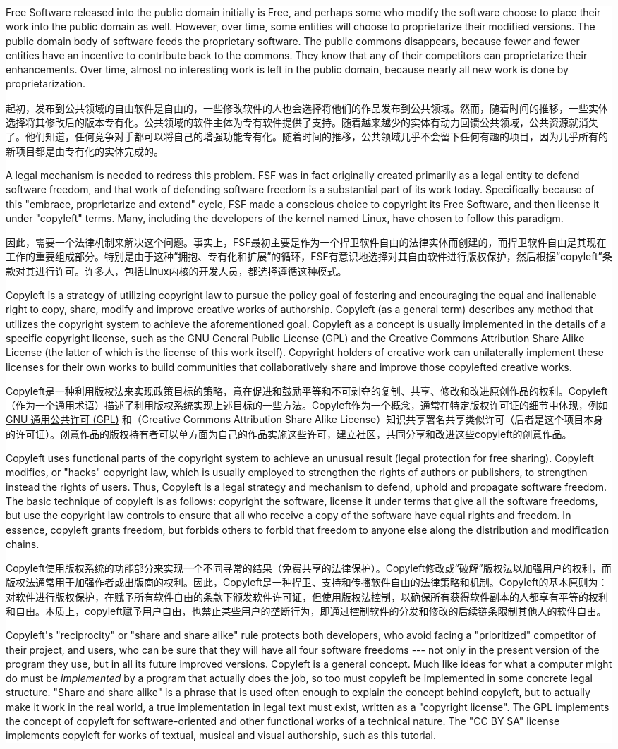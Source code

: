 Free Software released into the public domain initially is Free, and perhaps some who modify the software choose to place their work into the public domain as well. However, over time, some entities will choose to proprietarize their modified versions. The public domain body of software feeds the proprietary software. The public commons disappears, because fewer and fewer entities have an incentive to contribute back to the commons. They know that any of their competitors can proprietarize their enhancements. Over time, almost no interesting work is left in the public domain, because nearly all new work is done by proprietarization.

起初，发布到公共领域的自由软件是自由的，一些修改软件的人也会选择将他们的作品发布到公共领域。然而，随着时间的推移，一些实体选择将其修改后的版本专有化。公共领域的软件主体为专有软件提供了支持。随着越来越少的实体有动力回馈公共领域，公共资源就消失了。他们知道，任何竞争对手都可以将自己的增强功能专有化。随着时间的推移，公共领域几乎不会留下任何有趣的项目，因为几乎所有的新项目都是由专有化的实体完成的。

A legal mechanism is needed to redress this problem. FSF was in fact originally created primarily as a legal entity to defend software freedom, and that work of defending software freedom is a substantial part of its work today. Specifically because of this "embrace, proprietarize and extend" cycle, FSF made a conscious choice to copyright its Free Software, and then license it under "copyleft" terms. Many, including the developers of the kernel named Linux, have chosen to follow this paradigm.

因此，需要一个法律机制来解决这个问题。事实上，FSF最初主要是作为一个捍卫软件自由的法律实体而创建的，而捍卫软件自由是其现在工作的重要组成部分。特别是由于这种“拥抱、专有化和扩展”的循环，FSF有意识地选择对其自由软件进行版权保护，然后根据“copyleft”条款对其进行许可。许多人，包括Linux内核的开发人员，都选择遵循这种模式。

Copyleft is a strategy of utilizing copyright law to pursue the policy goal of fostering and encouraging the equal and inalienable right to copy, share, modify and improve creative works of authorship. Copyleft (as a general term) describes any method that utilizes the copyright system to achieve the aforementioned goal. Copyleft as a concept is usually implemented in the details of a specific copyright license, such as the [GNU General Public License (GPL)](#_bookmark259) and the Creative Commons Attribution Share Alike License (the latter of which is the license of this work itself). Copyright holders of creative work can unilaterally implement these licenses for their own works to build communities that collaboratively share and improve those copylefted creative works.

Copyleft是一种利用版权法来实现政策目标的策略，意在促进和鼓励平等和不可剥夺的复制、共享、修改和改进原创作品的权利。Copyleft（作为一个通用术语）描述了利用版权系统实现上述目标的一些方法。Copyleft作为一个概念，通常在特定版权许可证的细节中体现，例如[GNU 通用公共许可 (GPL)](#_bookmark259) 和（Creative Commons Attribution Share Alike License）知识共享署名共享类似许可（后者是这个项目本身的许可证）。创意作品的版权持有者可以单方面为自己的作品实施这些许可，建立社区，共同分享和改进这些copyleft的创意作品。

Copyleft uses functional parts of the copyright system to achieve an unusual result (legal protection for free sharing). Copyleft modifies, or "hacks" copyright law, which is usually employed to strengthen the rights of authors or publishers, to strengthen instead the rights of users. Thus, Copyleft is a legal strategy and mechanism to defend, uphold and propagate software freedom. The basic technique of copyleft is as follows: copyright the software, license it under terms that give all the software freedoms, but use the copyright law controls to ensure that all who receive a copy of the software have equal rights and freedom. In essence, copyleft grants freedom, but forbids others to forbid that freedom to anyone else along the distribution and modification chains.

Copyleft使用版权系统的功能部分来实现一个不同寻常的结果（免费共享的法律保护）。Copyleft修改或“破解”版权法以加强用户的权利，而版权法通常用于加强作者或出版商的权利。因此，Copyleft是一种捍卫、支持和传播软件自由的法律策略和机制。Copyleft的基本原则为：对软件进行版权保护，在赋予所有软件自由的条款下颁发软件许可证，但使用版权法控制，以确保所有获得软件副本的人都享有平等的权利和自由。本质上，copyleft赋予用户自由，也禁止某些用户的垄断行为，即通过控制软件的分发和修改的后续链条限制其他人的软件自由。

Copyleft's "reciprocity" or "share and share alike" rule protects both developers, who avoid facing a "prioritized" competitor of their project, and users, who can be sure that they will have all four software freedoms --- not only in the present version of the program they use, but in all its future improved versions. Copyleft is a
general concept. Much like ideas for what a computer might do must be *implemented* by a program that actually does the job, so too must copyleft be implemented in some concrete legal structure. "Share and share alike" is a phrase that is used often enough to explain the concept behind copyleft, but to actually make it work in the real world, a true implementation in legal text must exist, written as a "copyright license". The GPL implements the concept of copyleft for software-oriented and other functional works of a technical nature. The "CC BY SA" license implements copyleft for works of textual, musical and visual authorship, such as this tutorial.
